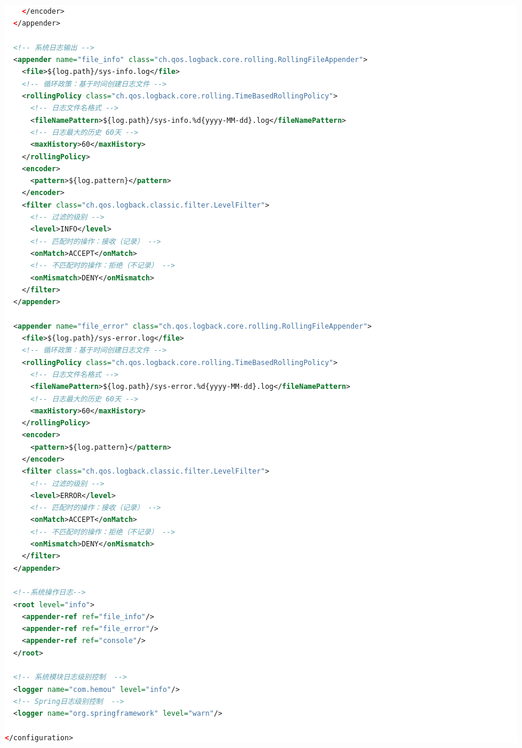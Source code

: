 ```xml
    </encoder>
  </appender>

  <!-- 系统日志输出 -->
  <appender name="file_info" class="ch.qos.logback.core.rolling.RollingFileAppender">
    <file>${log.path}/sys-info.log</file>
    <!-- 循环政策：基于时间创建日志文件 -->
    <rollingPolicy class="ch.qos.logback.core.rolling.TimeBasedRollingPolicy">
      <!-- 日志文件名格式 -->
      <fileNamePattern>${log.path}/sys-info.%d{yyyy-MM-dd}.log</fileNamePattern>
      <!-- 日志最大的历史 60天 -->
      <maxHistory>60</maxHistory>
    </rollingPolicy>
    <encoder>
      <pattern>${log.pattern}</pattern>
    </encoder>
    <filter class="ch.qos.logback.classic.filter.LevelFilter">
      <!-- 过滤的级别 -->
      <level>INFO</level>
      <!-- 匹配时的操作：接收（记录） -->
      <onMatch>ACCEPT</onMatch>
      <!-- 不匹配时的操作：拒绝（不记录） -->
      <onMismatch>DENY</onMismatch>
    </filter>
  </appender>

  <appender name="file_error" class="ch.qos.logback.core.rolling.RollingFileAppender">
    <file>${log.path}/sys-error.log</file>
    <!-- 循环政策：基于时间创建日志文件 -->
    <rollingPolicy class="ch.qos.logback.core.rolling.TimeBasedRollingPolicy">
      <!-- 日志文件名格式 -->
      <fileNamePattern>${log.path}/sys-error.%d{yyyy-MM-dd}.log</fileNamePattern>
      <!-- 日志最大的历史 60天 -->
      <maxHistory>60</maxHistory>
    </rollingPolicy>
    <encoder>
      <pattern>${log.pattern}</pattern>
    </encoder>
    <filter class="ch.qos.logback.classic.filter.LevelFilter">
      <!-- 过滤的级别 -->
      <level>ERROR</level>
      <!-- 匹配时的操作：接收（记录） -->
      <onMatch>ACCEPT</onMatch>
      <!-- 不匹配时的操作：拒绝（不记录） -->
      <onMismatch>DENY</onMismatch>
    </filter>
  </appender>

  <!--系统操作日志-->
  <root level="info">
    <appender-ref ref="file_info"/>
    <appender-ref ref="file_error"/>
    <appender-ref ref="console"/>
  </root>

  <!-- 系统模块日志级别控制  -->
  <logger name="com.hemou" level="info"/>
  <!-- Spring日志级别控制  -->
  <logger name="org.springframework" level="warn"/>

</configuration>
```